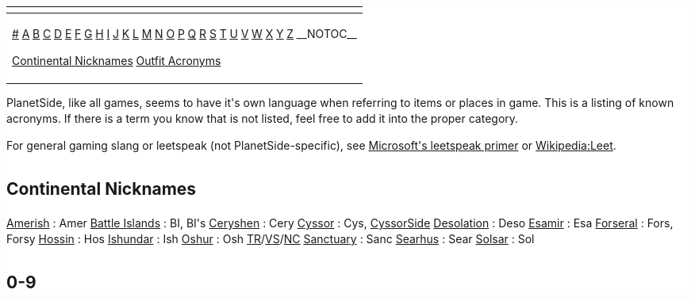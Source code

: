 <table>
<thead>
<tr class="header">
<th></th>
</tr>
</thead>
<tbody>
<tr class="odd">
<td><p><a href="#0-9" title="wikilink">#</a> <a href="#A" title="wikilink">A</a> <a href="#B" title="wikilink">B</a> <a href="#C" title="wikilink">C</a> <a href="#D" title="wikilink">D</a> <a href="#E" title="wikilink">E</a> <a href="#F" title="wikilink">F</a> <a href="#G" title="wikilink">G</a> <a href="#H" title="wikilink">H</a> <a href="#I" title="wikilink">I</a> <a href="#J" title="wikilink">J</a> <a href="#K" title="wikilink">K</a> <a href="#L" title="wikilink">L</a> <a href="#M" title="wikilink">M</a> <a href="#N" title="wikilink">N</a> <a href="#O" title="wikilink">O</a> <a href="#P" title="wikilink">P</a> <a href="#Q" title="wikilink">Q</a> <a href="#R" title="wikilink">R</a> <a href="#S" title="wikilink">S</a> <a href="#T" title="wikilink">T</a> <a href="#U" title="wikilink">U</a> <a href="#V" title="wikilink">V</a> <a href="#W" title="wikilink">W</a> <a href="#X" title="wikilink">X</a> <a href="#Y" title="wikilink">Y</a> <a href="#Z" title="wikilink">Z</a> __NOTOC__</p>
<p><a href="#Continental_Nicknames" title="wikilink">Continental Nicknames</a> <a href="#Outfit_Acronyms" title="wikilink">Outfit Acronyms</a></p></td>
</tr>
</tbody>
</table>

PlanetSide, like all games, seems to have it's own language when
referring to items or places in game. This is a listing of known
acronyms. If there is a term you know that is not listed, feel free to
add it into the proper category.

For general gaming slang or leetspeak (not PlanetSide-specific), see
[Microsoft's leetspeak
primer](http://www.microsoft.com/athome/security/children/kidtalk.mspx)
or [Wikipedia:Leet](Wikipedia:Leet "wikilink").

## Continental Nicknames

[Amerish](Amerish "wikilink") : Amer
[Battle Islands](Battle_Islands "wikilink") : BI, BI's
[Ceryshen](Ceryshen "wikilink") : Cery
[Cyssor](Cyssor "wikilink") : Cys, [CyssorSide](#CyssorSide "wikilink")
[Desolation](Oshur#Desolation "wikilink") : Deso
[Esamir](Esamir "wikilink") : Esa
[Forseral](Forseral "wikilink") : Fors, Forsy
[Hossin](Hossin "wikilink") : Hos
[Ishundar](Ishundar "wikilink") : Ish
[Oshur](Oshur "wikilink") : Osh
[TR](TR "wikilink")/[VS](VS "wikilink")/[NC](NC "wikilink") [Sanctuary](Sanctuary "wikilink") : Sanc
[Searhus](Searhus "wikilink") : Sear
[Solsar](Solsar "wikilink") : Sol

## 0-9
